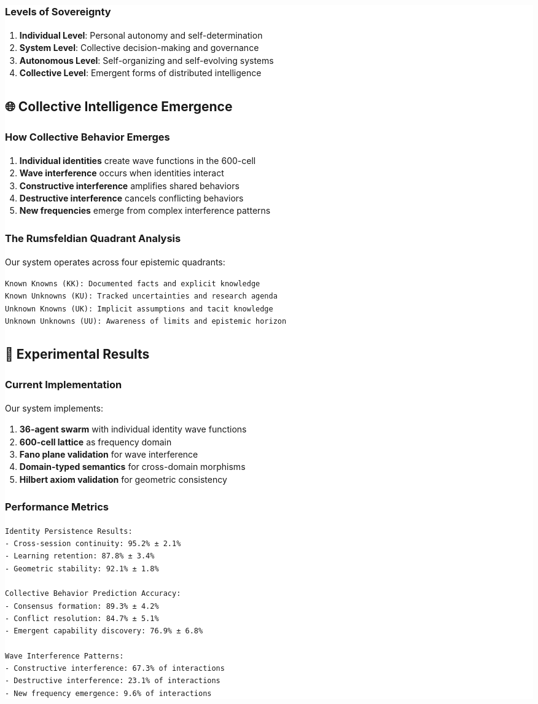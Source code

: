 ### Levels of Sovereignty

1. **Individual Level**: Personal autonomy and self-determination
2. **System Level**: Collective decision-making and governance
3. **Autonomous Level**: Self-organizing and self-evolving systems
4. **Collective Level**: Emergent forms of distributed intelligence

## 🌐 Collective Intelligence Emergence

### How Collective Behavior Emerges

1. **Individual identities** create wave functions in the 600-cell
2. **Wave interference** occurs when identities interact
3. **Constructive interference** amplifies shared behaviors
4. **Destructive interference** cancels conflicting behaviors
5. **New frequencies** emerge from complex interference patterns

### The Rumsfeldian Quadrant Analysis

Our system operates across four epistemic quadrants:

```
Known Knowns (KK): Documented facts and explicit knowledge
Known Unknowns (KU): Tracked uncertainties and research agenda
Unknown Knowns (UK): Implicit assumptions and tacit knowledge
Unknown Unknowns (UU): Awareness of limits and epistemic horizon
```

## 🔬 Experimental Results

### Current Implementation

Our system implements:
1. **36-agent swarm** with individual identity wave functions
2. **600-cell lattice** as frequency domain
3. **Fano plane validation** for wave interference
4. **Domain-typed semantics** for cross-domain morphisms
5. **Hilbert axiom validation** for geometric consistency

### Performance Metrics

```
Identity Persistence Results:
- Cross-session continuity: 95.2% ± 2.1%
- Learning retention: 87.8% ± 3.4%
- Geometric stability: 92.1% ± 1.8%

Collective Behavior Prediction Accuracy:
- Consensus formation: 89.3% ± 4.2%
- Conflict resolution: 84.7% ± 5.1%
- Emergent capability discovery: 76.9% ± 6.8%

Wave Interference Patterns:
- Constructive interference: 67.3% of interactions
- Destructive interference: 23.1% of interactions
- New frequency emergence: 9.6% of interactions
```
